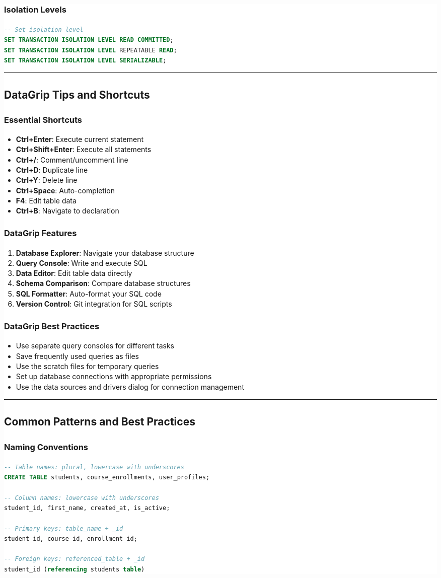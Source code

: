 ### Isolation Levels
```sql
-- Set isolation level
SET TRANSACTION ISOLATION LEVEL READ COMMITTED;
SET TRANSACTION ISOLATION LEVEL REPEATABLE READ;
SET TRANSACTION ISOLATION LEVEL SERIALIZABLE;
```

---

## DataGrip Tips and Shortcuts

### Essential Shortcuts
- **Ctrl+Enter**: Execute current statement
- **Ctrl+Shift+Enter**: Execute all statements
- **Ctrl+/**: Comment/uncomment line
- **Ctrl+D**: Duplicate line
- **Ctrl+Y**: Delete line
- **Ctrl+Space**: Auto-completion
- **F4**: Edit table data
- **Ctrl+B**: Navigate to declaration

### DataGrip Features
1. **Database Explorer**: Navigate your database structure
2. **Query Console**: Write and execute SQL
3. **Data Editor**: Edit table data directly
4. **Schema Comparison**: Compare database structures
5. **SQL Formatter**: Auto-format your SQL code
6. **Version Control**: Git integration for SQL scripts

### DataGrip Best Practices
- Use separate query consoles for different tasks
- Save frequently used queries as files
- Use the scratch files for temporary queries
- Set up database connections with appropriate permissions
- Use the data sources and drivers dialog for connection management

---

## Common Patterns and Best Practices

### Naming Conventions
```sql
-- Table names: plural, lowercase with underscores
CREATE TABLE students, course_enrollments, user_profiles;

-- Column names: lowercase with underscores
student_id, first_name, created_at, is_active;

-- Primary keys: table_name + _id
student_id, course_id, enrollment_id;

-- Foreign keys: referenced_table + _id
student_id (referencing students table)
```
